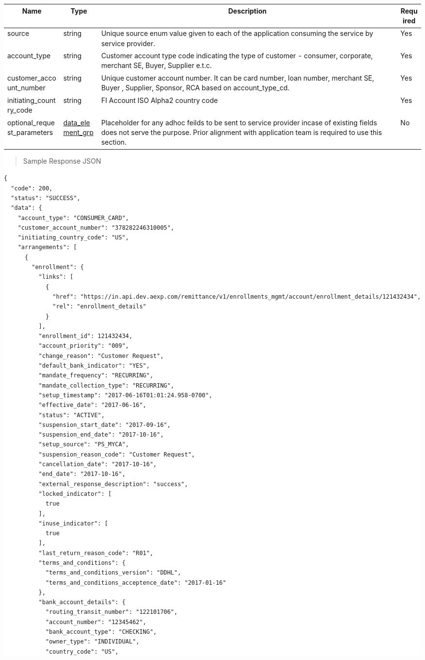 | Name | Type | Description | Required |
| ---- | ---- | ----------- | -------- |
| source | string | Unique source enum value given to each of the application consuming the  service by service provider. | Yes |
| account_type | string | Customer account type code indicating the type of customer - consumer, corporate, merchant SE, Buyer, Supplier e.t.c. | Yes |
| customer_account_number | string | Unique customer account number. It can be card number, loan number, merchant SE, Buyer , Supplier, Sponsor, RCA based on account_type_cd. | Yes |
| initiating_country_code | string | FI Account ISO Alpha2 country code | Yes |
| optional_request_parameters | [data_element_grp](#data_element_grp) | Placeholder for any adhoc feilds to be sent to service provider incase of existing fields does not serve the purpose. Prior alignment with application team is required to use this section. | No |

> Sample Response JSON

```US
{
  "code": 200,
  "status": "SUCCESS",
  "data": {
    "account_type": "CONSUMER_CARD",
    "customer_account_number": "378282246310005",
    "initiating_country_code": "US",
    "arrangements": [
      {
        "enrollment": {
          "links": [
            {
              "href": "https://in.api.dev.aexp.com/remittance/v1/enrollments_mgmt/account/enrollment_details/121432434",
              "rel": "enrollment_details"
            }
          ],
          "enrollment_id": 121432434,
          "account_priority": "009",
          "change_reason": "Customer Request",
          "default_bank_indicator": "YES",
          "mandate_frequency": "RECURRING",
          "mandate_collection_type": "RECURRING",
          "setup_timestamp": "2017-06-16T01:01:24.958-0700",
          "effective_date": "2017-06-16",
          "status": "ACTIVE",
          "suspension_start_date": "2017-09-16",
          "suspension_end_date": "2017-10-16",
          "setup_source": "PS_MYCA",
          "suspension_reason_code": "Customer Request",
          "cancellation_date": "2017-10-16",
          "end_date": "2017-10-16",
          "external_response_description": "success",
          "locked_indicator": [
            true
          ],
          "inuse_indicator": [
            true
          ],
          "last_return_reason_code": "R01",
          "terms_and_conditions": {
            "terms_and_conditions_version": "DDHL",
            "terms_and_conditions_acceptence_date": "2017-01-16"
          },
          "bank_account_details": {
            "routing_transit_number": "122101706",
            "account_number": "12345462",
            "bank_account_type": "CHECKING",
            "owner_type": "INDIVIDUAL",
            "country_code": "US",
```